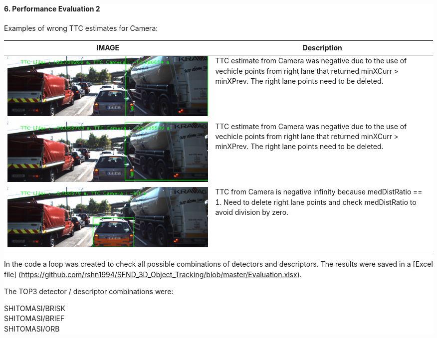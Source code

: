 
#### 6. Performance Evaluation 2

Examples of wrong TTC estimates for Camera:

IMAGE               | Description
--------------------| -------------------
<img src="images/TTC_Camera1.png" > | TTC estimate from Camera was negative due to the use of  vechicle points from right lane that returned minXCurr > minXPrev. The right lane points need to be deleted.
<img src="images/TTC_Camera2.png" > | TTC estimate from Camera was negative due to the use of  vechicle points from right lane that returned minXCurr > minXPrev. The right lane points need to be deleted.
<img src="images/TTC_Camera3.png" > | TTC from Camera is negative infinity because medDistRatio == 1. Need to delete right lane points and check medDistRatio to avoid division by zero.

In the code a loop was created to check all possible combinations of detectors and descriptors. The results were saved in a [Excel file]
(https://github.com/rshn1994/SFND_3D_Object_Tracking/blob/master/Evaluation.xlsx).

The TOP3 detector / descriptor combinations were:

SHITOMASI/BRISK         
SHITOMASI/BRIEF            
SHITOMASI/ORB    